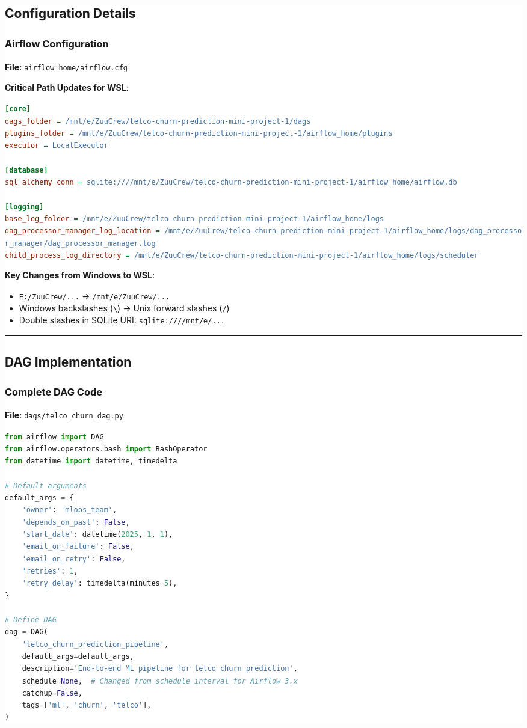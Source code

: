 
## Configuration Details

### Airflow Configuration

**File**: `airflow_home/airflow.cfg`

**Critical Path Updates for WSL**:

```ini
[core]
dags_folder = /mnt/e/ZuuCrew/telco-churn-prediction-mini-project-1/dags
plugins_folder = /mnt/e/ZuuCrew/telco-churn-prediction-mini-project-1/airflow_home/plugins
executor = LocalExecutor

[database]
sql_alchemy_conn = sqlite:////mnt/e/ZuuCrew/telco-churn-prediction-mini-project-1/airflow_home/airflow.db

[logging]
base_log_folder = /mnt/e/ZuuCrew/telco-churn-prediction-mini-project-1/airflow_home/logs
dag_processor_manager_log_location = /mnt/e/ZuuCrew/telco-churn-prediction-mini-project-1/airflow_home/logs/dag_processor_manager/dag_processor_manager.log
child_process_log_directory = /mnt/e/ZuuCrew/telco-churn-prediction-mini-project-1/airflow_home/logs/scheduler
```

**Key Changes from Windows to WSL**:
- `E:/ZuuCrew/...` → `/mnt/e/ZuuCrew/...`
- Windows backslashes (`\`) → Unix forward slashes (`/`)
- Double slashes in SQLite URI: `sqlite:////mnt/e/...`

---

## DAG Implementation

### Complete DAG Code

**File**: `dags/telco_churn_dag.py`

```python
from airflow import DAG
from airflow.operators.bash import BashOperator
from datetime import datetime, timedelta

# Default arguments
default_args = {
    'owner': 'mlops_team',
    'depends_on_past': False,
    'start_date': datetime(2025, 1, 1),
    'email_on_failure': False,
    'email_on_retry': False,
    'retries': 1,
    'retry_delay': timedelta(minutes=5),
}

# Define DAG
dag = DAG(
    'telco_churn_prediction_pipeline',
    default_args=default_args,
    description='End-to-end ML pipeline for telco churn prediction',
    schedule=None,  # Changed from schedule_interval for Airflow 3.x
    catchup=False,
    tags=['ml', 'churn', 'telco'],
)
```